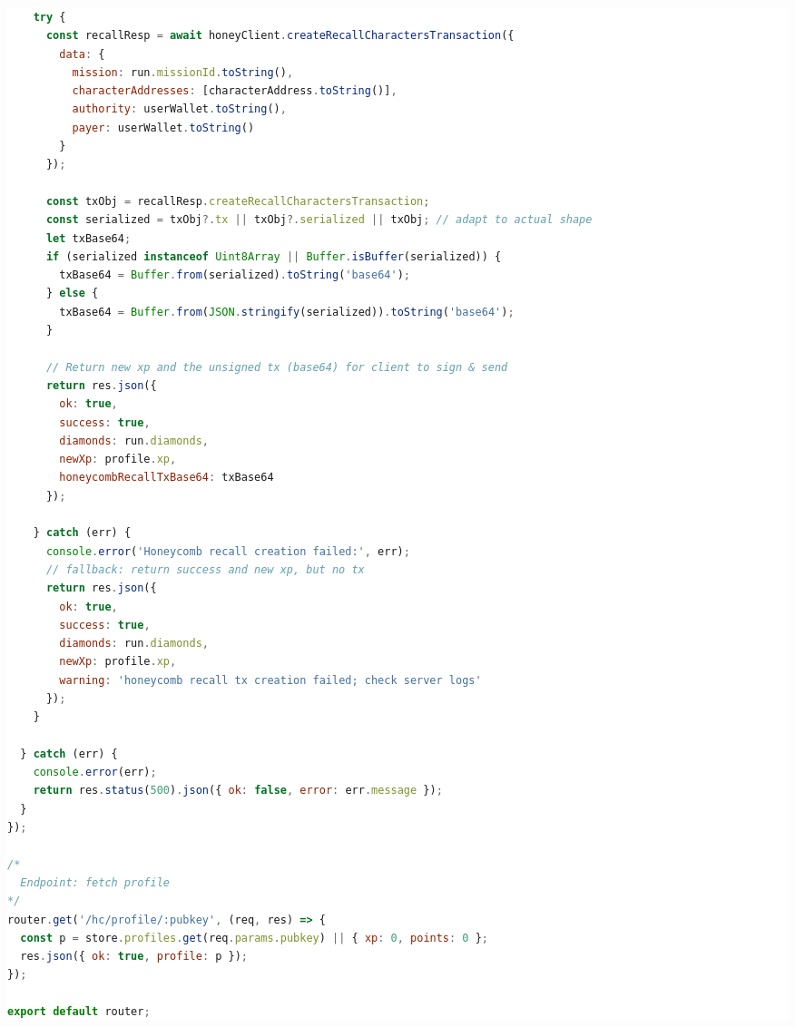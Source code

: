 ```javascript
    try {
      const recallResp = await honeyClient.createRecallCharactersTransaction({
        data: {
          mission: run.missionId.toString(),
          characterAddresses: [characterAddress.toString()],
          authority: userWallet.toString(),
          payer: userWallet.toString()
        }
      });

      const txObj = recallResp.createRecallCharactersTransaction;
      const serialized = txObj?.tx || txObj?.serialized || txObj; // adapt to actual shape
      let txBase64;
      if (serialized instanceof Uint8Array || Buffer.isBuffer(serialized)) {
        txBase64 = Buffer.from(serialized).toString('base64');
      } else {
        txBase64 = Buffer.from(JSON.stringify(serialized)).toString('base64');
      }

      // Return new xp and the unsigned tx (base64) for client to sign & send
      return res.json({
        ok: true,
        success: true,
        diamonds: run.diamonds,
        newXp: profile.xp,
        honeycombRecallTxBase64: txBase64
      });

    } catch (err) {
      console.error('Honeycomb recall creation failed:', err);
      // fallback: return success and new xp, but no tx
      return res.json({
        ok: true,
        success: true,
        diamonds: run.diamonds,
        newXp: profile.xp,
        warning: 'honeycomb recall tx creation failed; check server logs'
      });
    }

  } catch (err) {
    console.error(err);
    return res.status(500).json({ ok: false, error: err.message });
  }
});

/*
  Endpoint: fetch profile
*/
router.get('/hc/profile/:pubkey', (req, res) => {
  const p = store.profiles.get(req.params.pubkey) || { xp: 0, points: 0 };
  res.json({ ok: true, profile: p });
});

export default router;
```
